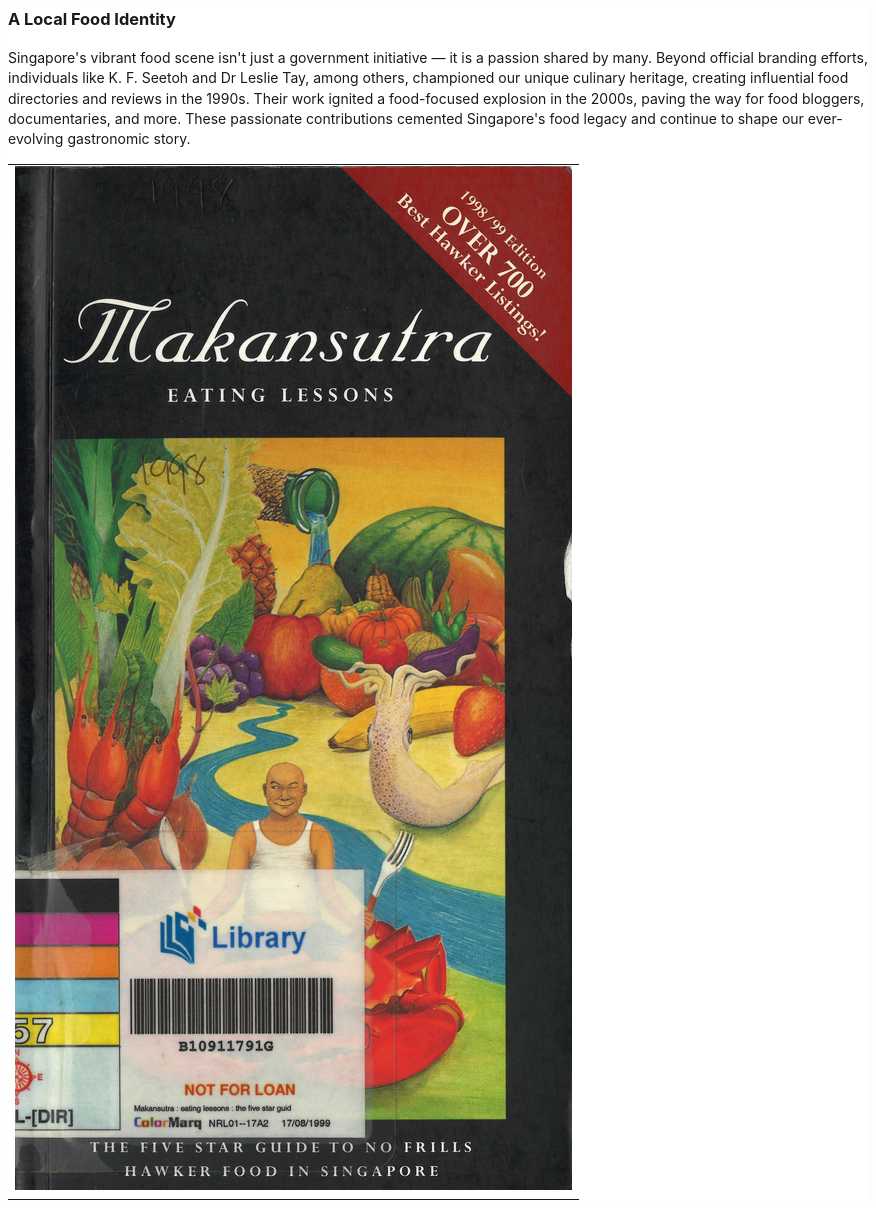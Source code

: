 
### **A Local Food Identity**

Singapore's vibrant food scene isn't just a government initiative — it is a passion shared by many.  Beyond official branding efforts, individuals like K. F. Seetoh and Dr Leslie Tay, among others, championed our unique culinary heritage, creating influential food directories and reviews in the 1990s. Their work ignited a food-focused explosion in the 2000s, paving the way for food bloggers, documentaries, and more. These passionate contributions cemented Singapore's food legacy and continue to shape our ever-evolving gastronomic story.

|   | 
|:--------:| 
| ![Alt text for image on Isomer site](/images/Hawkersdigital/makansutra_cover.jpg)|